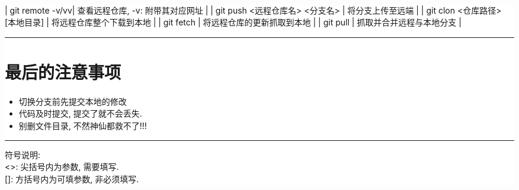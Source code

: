| git remote -v/vv| 查看远程仓库, -v: 附带其对应网址 |
| git push <远程仓库名> <分支名> | 将分支上传至远端 |
| git clon <仓库路径> [本地目录] | 将远程仓库整个下载到本地 |
| git fetch | 将远程仓库的更新抓取到本地 |
| git pull | 抓取并合并远程与本地分支 |  

---

# 最后的注意事项

- 切换分支前先提交本地的修改
- 代码及时提交, 提交了就不会丢失.
- 别删文件目录, 不然神仙都救不了!!!

---
符号说明:  
<>: 尖括号内为参数, 需要填写.  
[]: 方括号内为可填参数, 非必须填写.  